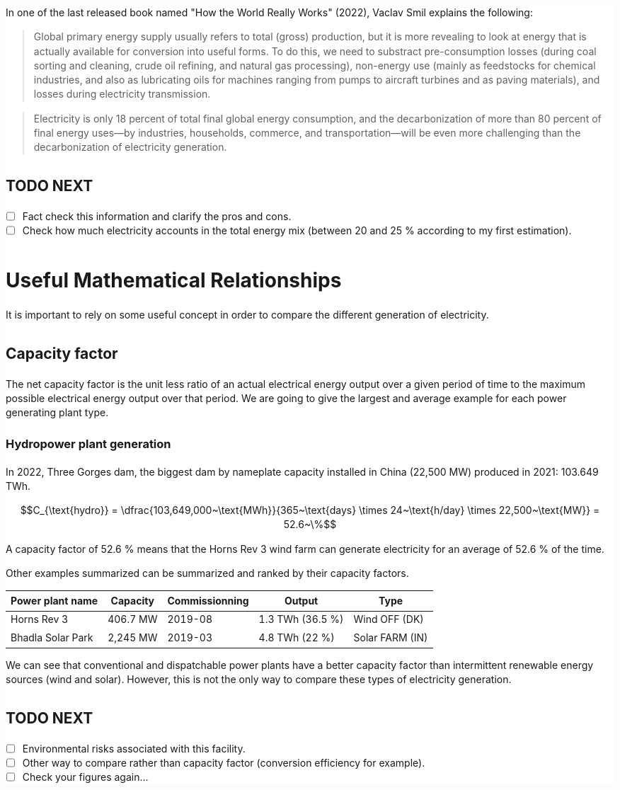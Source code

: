 In one of the last released book named "How the World Really Works" (2022), Vaclav Smil explains the following:

> Global primary energy supply usually refers to total (gross) production, but it is more revealing to look at energy that is actually available for conversion into useful forms. To do this, we need to substract pre-consumption losses (during coal sorting and cleaning, crude oil refining, and natural gas processing), non-energy use (mainly as feedstocks for chemical industries, and also as lubricating oils for machines ranging from pumps to aircraft turbines and as paving materials), and losses during electricity transmission.

> Electricity is only 18 percent of total final global energy consumption, and the decarbonization of more than 80 percent of final energy uses—by industries, households, commerce, and transportation—will be even more challenging than the decarbonization of electricity generation.

## TODO NEXT

- [ ] Fact check this information and clarify the pros and cons.
- [ ] Check how much electricity accounts in the total energy mix (between 20 and 25 % according to my first estimation).

# Useful Mathematical Relationships

It is important to rely on some useful concept in order to compare the different generation of electricity.

## Capacity factor

The net capacity factor is the unit less ratio of an actual electrical energy output over a given period of time to the maximum possible electrical energy output over that period. We are going to give the largest and average example for each power generating plant type.

### Hydropower plant generation

In 2022, Three Gorges dam, the biggest dam by nameplate capacity installed in China (22,500 MW) produced in 2021: 103.649 TWh.

$$C_{\text{hydro}} = \dfrac{103,649,000~\text{MWh}}{365~\text{days} \times 24~\text{h/day} \times 22,500~\text{MW}} = 52.6~\%$$

A capacity factor of 52.6 % means that the Horns Rev 3 wind farm can generate electricity for an average of 52.6 % of the time.

Other examples summarized can be summarized and ranked by their capacity factors.

| Power plant name | Capacity | Commissionning | Output | Type |
| ---------------- | -------- | -------------- | ------ | ---- |
| Horns Rev 3 | 406.7 MW | 2019-08 | 1.3 TWh (36.5 %)| Wind OFF (DK)|
| Bhadla Solar Park | 2,245 MW | 2019-03 | 4.8 TWh (22 %) | Solar FARM (IN) |

We can see that conventional and dispatchable power plants have a better capacity factor than intermittent renewable energy sources (wind and solar). However, this is not the only way to compare these types of electricity generation.

## TODO NEXT

- [ ] Environmental risks associated with this facility.
- [ ] Other way to compare rather than capacity factor (conversion efficiency for example).
- [ ] Check your figures again...